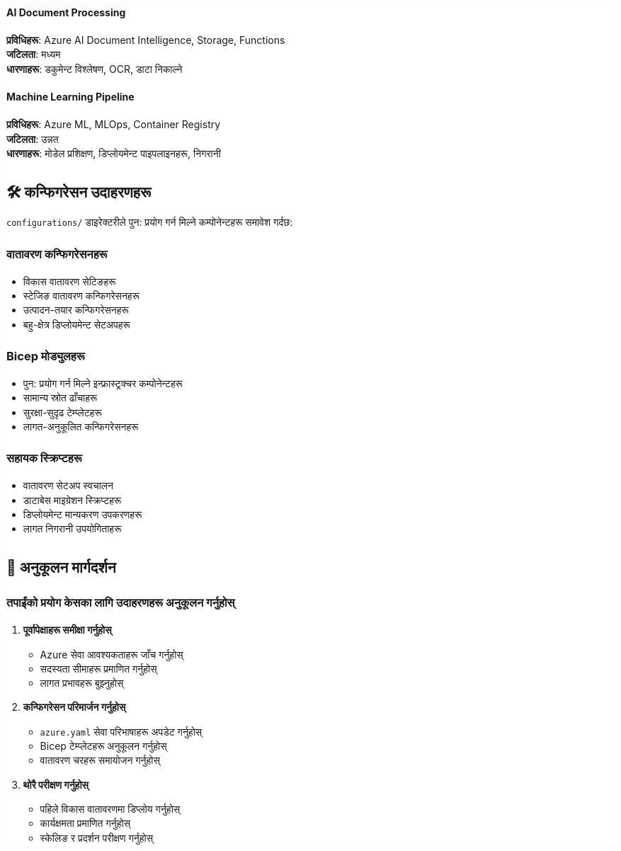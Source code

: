 #### AI Document Processing  
**प्रविधिहरू**: Azure AI Document Intelligence, Storage, Functions  
**जटिलता**: मध्यम  
**धारणाहरू**: डकुमेन्ट विश्लेषण, OCR, डाटा निकाल्ने  

#### Machine Learning Pipeline  
**प्रविधिहरू**: Azure ML, MLOps, Container Registry  
**जटिलता**: उन्नत  
**धारणाहरू**: मोडेल प्रशिक्षण, डिप्लोयमेन्ट पाइपलाइनहरू, निगरानी  

## 🛠 कन्फिगरेसन उदाहरणहरू

`configurations/` डाइरेक्टरीले पुन: प्रयोग गर्न मिल्ने कम्पोनेन्टहरू समावेश गर्दछ:

### वातावरण कन्फिगरेसनहरू  
- विकास वातावरण सेटिङहरू  
- स्टेजिङ वातावरण कन्फिगरेसनहरू  
- उत्पादन-तयार कन्फिगरेसनहरू  
- बहु-क्षेत्र डिप्लोयमेन्ट सेटअपहरू  

### Bicep मोड्युलहरू  
- पुन: प्रयोग गर्न मिल्ने इन्फ्रास्ट्रक्चर कम्पोनेन्टहरू  
- सामान्य स्रोत ढाँचाहरू  
- सुरक्षा-सुदृढ टेम्प्लेटहरू  
- लागत-अनुकूलित कन्फिगरेसनहरू  

### सहायक स्क्रिप्टहरू  
- वातावरण सेटअप स्वचालन  
- डाटाबेस माइग्रेशन स्क्रिप्टहरू  
- डिप्लोयमेन्ट मान्यकरण उपकरणहरू  
- लागत निगरानी उपयोगिताहरू  

## 🔧 अनुकूलन मार्गदर्शन

### तपाईंको प्रयोग केसका लागि उदाहरणहरू अनुकूलन गर्नुहोस्

1. **पूर्वापेक्षाहरू समीक्षा गर्नुहोस्**  
   - Azure सेवा आवश्यकताहरू जाँच गर्नुहोस्  
   - सदस्यता सीमाहरू प्रमाणित गर्नुहोस्  
   - लागत प्रभावहरू बुझ्नुहोस्  

2. **कन्फिगरेसन परिमार्जन गर्नुहोस्**  
   - `azure.yaml` सेवा परिभाषाहरू अपडेट गर्नुहोस्  
   - Bicep टेम्प्लेटहरू अनुकूलन गर्नुहोस्  
   - वातावरण चरहरू समायोजन गर्नुहोस्  

3. **थोरै परीक्षण गर्नुहोस्**  
   - पहिले विकास वातावरणमा डिप्लोय गर्नुहोस्  
   - कार्यक्षमता प्रमाणित गर्नुहोस्  
   - स्केलिङ र प्रदर्शन परीक्षण गर्नुहोस्  
